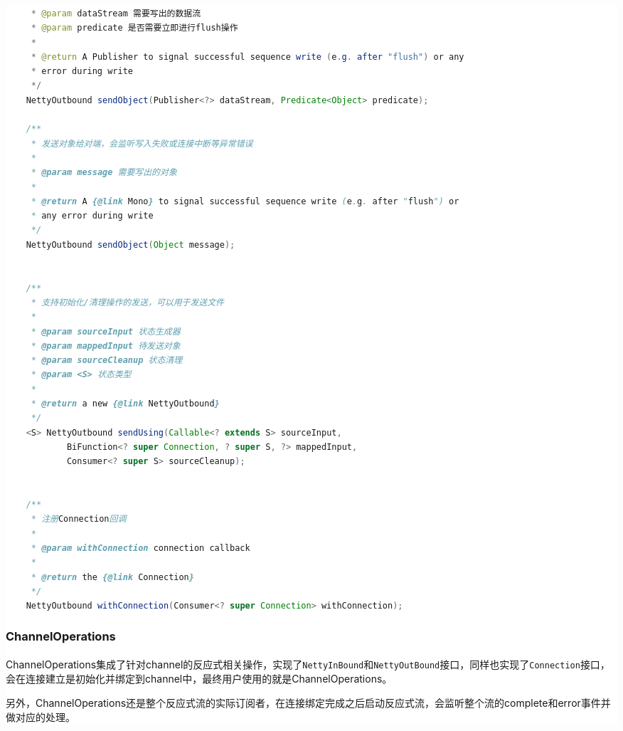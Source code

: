```java
     * @param dataStream 需要写出的数据流
     * @param predicate 是否需要立即进行flush操作
     *
     * @return A Publisher to signal successful sequence write (e.g. after "flush") or any
     * error during write
     */
    NettyOutbound sendObject(Publisher<?> dataStream, Predicate<Object> predicate);

    /**
     * 发送对象给对端，会监听写入失败或连接中断等异常错误
     *
     * @param message 需要写出的对象
     *
     * @return A {@link Mono} to signal successful sequence write (e.g. after "flush") or
     * any error during write
     */
    NettyOutbound sendObject(Object message);


    /**
     * 支持初始化/清理操作的发送，可以用于发送文件
     *
     * @param sourceInput 状态生成器
     * @param mappedInput 待发送对象
     * @param sourceCleanup 状态清理
     * @param <S> 状态类型
     *
     * @return a new {@link NettyOutbound}
     */
    <S> NettyOutbound sendUsing(Callable<? extends S> sourceInput,
            BiFunction<? super Connection, ? super S, ?> mappedInput,
            Consumer<? super S> sourceCleanup);


    /**
     * 注册Connection回调
     *
     * @param withConnection connection callback
     *
     * @return the {@link Connection}
     */
    NettyOutbound withConnection(Consumer<? super Connection> withConnection);   

```


### ChannelOperations
ChannelOperations集成了针对channel的反应式相关操作，实现了`NettyInBound`和`NettyOutBound`接口，同样也实现了`Connection`接口，会在连接建立是初始化并绑定到channel中，最终用户使用的就是ChannelOperations。

另外，ChannelOperations还是整个反应式流的实际订阅者，在连接绑定完成之后启动反应式流，会监听整个流的complete和error事件并做对应的处理。
